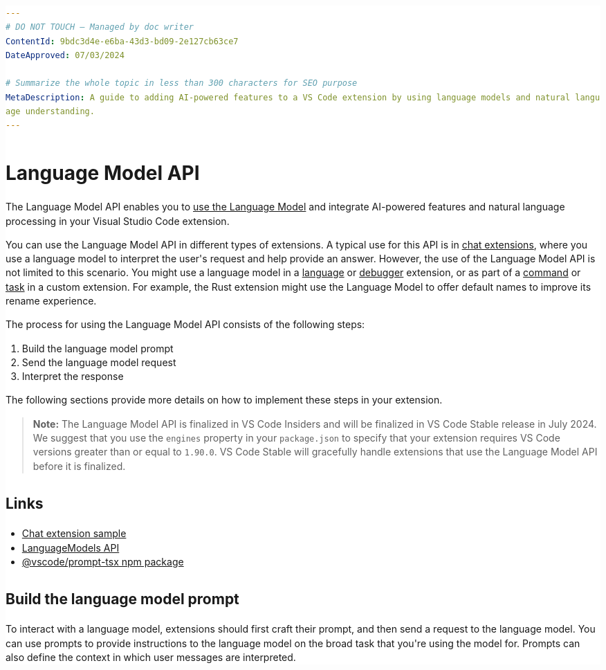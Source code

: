 ```yaml
---
# DO NOT TOUCH — Managed by doc writer
ContentId: 9bdc3d4e-e6ba-43d3-bd09-2e127cb63ce7
DateApproved: 07/03/2024

# Summarize the whole topic in less than 300 characters for SEO purpose
MetaDescription: A guide to adding AI-powered features to a VS Code extension by using language models and natural language understanding.
---
```


# Language Model API

The Language Model API enables you to [use the Language Model](/api/references/vscode-api#lm) and integrate AI-powered features and natural language processing in your Visual Studio Code extension.

You can use the Language Model API in different types of extensions. A typical use for this API is in [chat extensions](/api/extension-guides/chat), where you use a language model to interpret the user's request and help provide an answer. However, the use of the Language Model API is not limited to this scenario. You might use a language model in a [language](/api/language-extensions/overview) or [debugger](/api/extension-guides/debugger-extension) extension, or as part of a [command](/api/extension-guides/command) or [task](/api/extension-guides/task-provider) in a custom extension. For example, the Rust extension might use the Language Model to offer default names to improve its rename experience.

The process for using the Language Model API consists of the following steps:

1. Build the language model prompt
1. Send the language model request
1. Interpret the response

The following sections provide more details on how to implement these steps in your extension.

> **Note:** The Language Model API is finalized in VS Code Insiders and will be finalized in VS Code Stable release in July 2024. We suggest that you use the `engines` property in your `package.json` to specify that your extension requires VS Code versions greater than or equal to `1.90.0`. VS Code Stable will gracefully handle extensions that use the Language Model API before it is finalized.

## Links

- [Chat extension sample](https://github.com/microsoft/vscode-extension-samples/tree/main/chat-sample)
- [LanguageModels API](/api/references/vscode-api#lm)
- [@vscode/prompt-tsx npm package](https://www.npmjs.com/package/@vscode/prompt-tsx)

## Build the language model prompt

To interact with a language model, extensions should first craft their prompt, and then send a request to the language model. You can use prompts to provide instructions to the language model on the broad task that you're using the model for. Prompts can also define the context in which user messages are interpreted.
